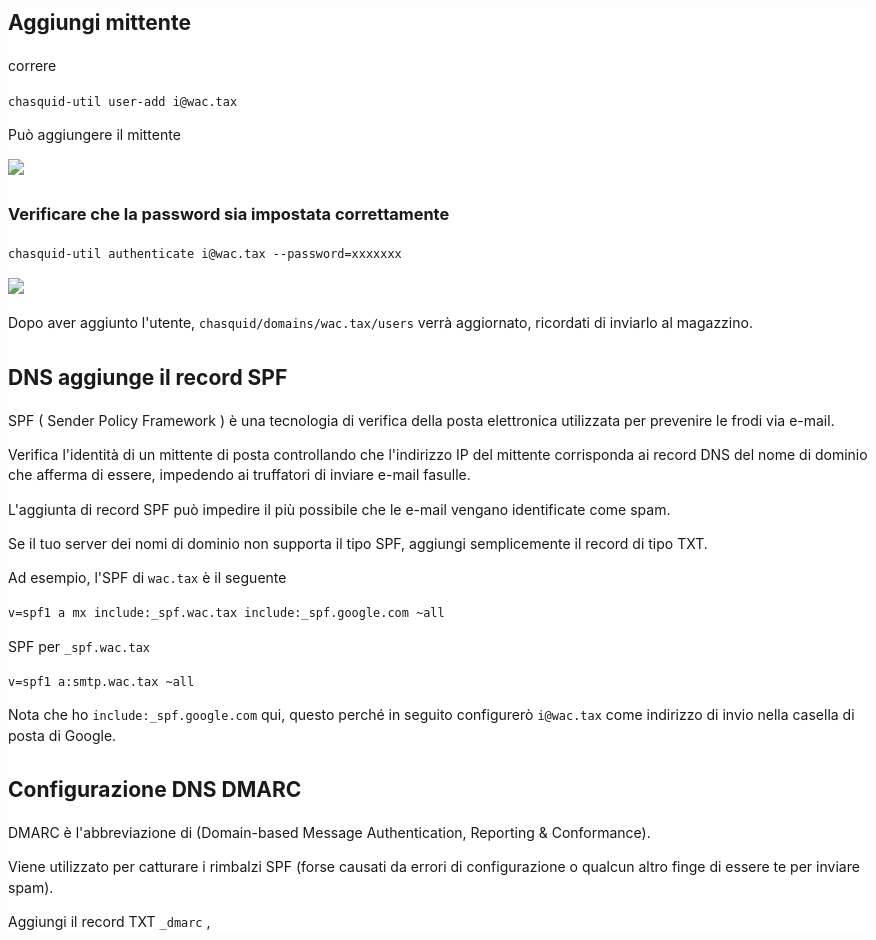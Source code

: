 ## Aggiungi mittente

correre

```
chasquid-util user-add i@wac.tax
```

Può aggiungere il mittente

![](https://pub-b8db533c86124200a9d799bf3ba88099.r2.dev/2023/03/khHjLof.webp)

### Verificare che la password sia impostata correttamente

```
chasquid-util authenticate i@wac.tax --password=xxxxxxx
```

![](https://pub-b8db533c86124200a9d799bf3ba88099.r2.dev/2023/03/e92JHXq.webp)

Dopo aver aggiunto l'utente, `chasquid/domains/wac.tax/users` verrà aggiornato, ricordati di inviarlo al magazzino.

## DNS aggiunge il record SPF

SPF ( Sender Policy Framework ) è una tecnologia di verifica della posta elettronica utilizzata per prevenire le frodi via e-mail.

Verifica l'identità di un mittente di posta controllando che l'indirizzo IP del mittente corrisponda ai record DNS del nome di dominio che afferma di essere, impedendo ai truffatori di inviare e-mail fasulle.

L'aggiunta di record SPF può impedire il più possibile che le e-mail vengano identificate come spam.

Se il tuo server dei nomi di dominio non supporta il tipo SPF, aggiungi semplicemente il record di tipo TXT.

Ad esempio, l'SPF di `wac.tax` è il seguente

`v=spf1 a mx include:_spf.wac.tax include:_spf.google.com ~all`

SPF per `_spf.wac.tax`

`v=spf1 a:smtp.wac.tax ~all`

Nota che ho `include:_spf.google.com` qui, questo perché in seguito configurerò `i@wac.tax` come indirizzo di invio nella casella di posta di Google.

## Configurazione DNS DMARC

DMARC è l'abbreviazione di (Domain-based Message Authentication, Reporting & Conformance).

Viene utilizzato per catturare i rimbalzi SPF (forse causati da errori di configurazione o qualcun altro finge di essere te per inviare spam).

Aggiungi il record TXT `_dmarc` ,
